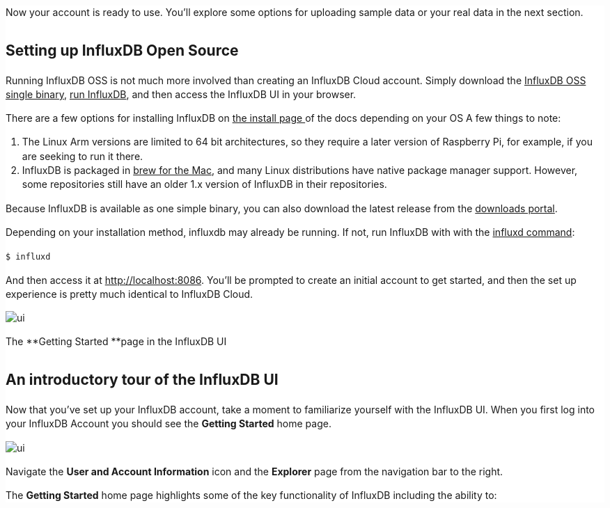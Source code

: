 
Now your account is ready to use. You’ll explore some options for uploading sample data or your real data in the next section.


## Setting up InfluxDB Open Source

Running InfluxDB OSS is not much more involved than creating an InfluxDB Cloud account.  Simply download the [InfluxDB OSS single binary](https://portal.influxdata.com/downloads/), [run InfluxDB](https://docs.influxdata.com/influxdb/v2.0/reference/cli/influxd/run/), and then access the InfluxDB UI in your browser. 

There are a few options for installing InfluxDB on [the install page ](https://docs.influxdata.com/influxdb/v2.0/install/)of the docs depending on your OS A few things to note:



1. The Linux Arm versions are limited to 64 bit architectures, so they require a later version of Raspberry Pi, for example, if you are seeking to run it there.
2. InfluxDB is packaged in [brew for the Mac](https://formulae.brew.sh/formula/influxdb), and many Linux distributions have native package manager support. However, some repositories still have an older 1.x version of InfluxDB in their repositories.

Because InfluxDB is available as one simple binary, you can also download the latest release from the [downloads portal](https://portal.influxdata.com/downloads/).

Depending on your installation method, influxdb may already be running. If not, run InfluxDB with with the [influxd command](https://docs.influxdata.com/influxdb/v2.0/reference/cli/influxd/run/):


```
$ influxd
```


And then access it at [http://localhost:8086](http://localhost:8086). You’ll be prompted to create an initial account to get started, and then the set up experience is pretty much identical to InfluxDB Cloud.


![ui]({{site.url}}/assets/images/part-1/setting-up-influxdb/4-getting-started.png)


The **Getting Started **page in the InfluxDB UI


## An introductory tour of the InfluxDB UI

Now that you’ve set up your InfluxDB account, take a moment to familiarize yourself with the InfluxDB UI. When you first log into your InfluxDB Account you should see the **Getting Started** home page. 


![ui]({{site.url}}/assets/images/part-1/setting-up-influxdb/5-getting-started-highlighted.png)


Navigate the **User and Account Information** icon and the **Explorer** page from the navigation bar to the right. 

The **Getting Started** home page highlights some of the key functionality of InfluxDB including the ability to:
